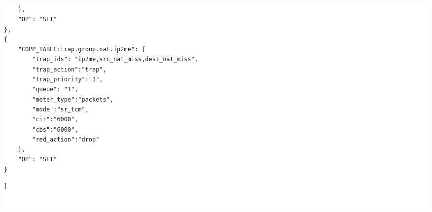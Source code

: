         },
        "OP": "SET"
    },
    {
        "COPP_TABLE:trap.group.nat.ip2me": {
            "trap_ids": "ip2me,src_nat_miss,dest_nat_miss",
            "trap_action":"trap",
            "trap_priority":"1",
            "queue": "1",
            "meter_type":"packets",
            "mode":"sr_tcm",
            "cir":"6000",
            "cbs":"6000",
            "red_action":"drop"
        },
        "OP": "SET"
    }
]
```

